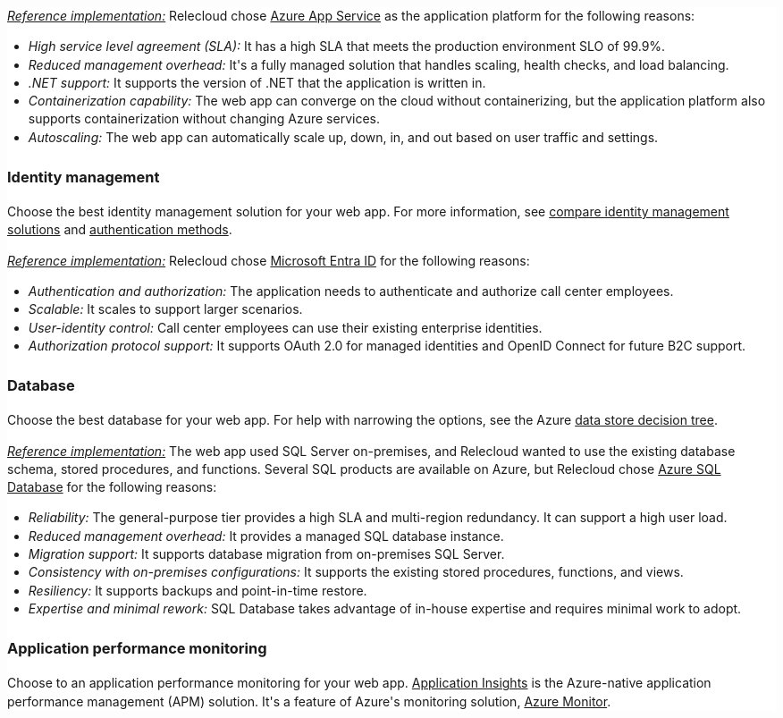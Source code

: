 *[Reference implementation:](https://aka.ms/eap/rwa/dotnet)* Relecloud chose [Azure App Service](/azure/app-service/overview) as the application platform for the following reasons:

- *High service level agreement (SLA):* It has a high SLA that meets the production environment SLO of 99.9%.
- *Reduced management overhead:* It's a fully managed solution that handles scaling, health checks, and load balancing.
- *.NET support:* It supports the version of .NET that the application is written in.
- *Containerization capability:* The web app can converge on the cloud without containerizing, but the application platform also supports containerization without changing Azure services.
- *Autoscaling:* The web app can automatically scale up, down, in, and out based on user traffic and settings.

### Identity management

Choose the best identity management solution for your web app. For more information, see [compare identity management solutions](/entra/identity/domain-services/compare-identity-solutions) and [authentication methods](/entra/identity/hybrid/connect/choose-ad-authn).

*[Reference implementation:](https://aka.ms/eap/rwa/dotnet)* Relecloud chose [Microsoft Entra ID](/entra/fundamentals/whatis) for the following reasons:

- *Authentication and authorization:* The application needs to authenticate and authorize call center employees.
- *Scalable:* It scales to support larger scenarios.
- *User-identity control:* Call center employees can use their existing enterprise identities.
- *Authorization protocol support:* It supports OAuth 2.0 for managed identities and OpenID Connect for future B2C support.

### Database

Choose the best database for your web app. For help with narrowing the options, see the Azure [data store decision tree](/azure/architecture/guide/technology-choices/data-store-decision-tree).

*[Reference implementation:](https://aka.ms/eap/rwa/dotnet)* The web app used SQL Server on-premises, and Relecloud wanted to use the existing database schema, stored procedures, and functions. Several SQL products are available on Azure, but Relecloud chose [Azure SQL Database](/azure/azure-sql/azure-sql-iaas-vs-paas-what-is-overview?view=azuresql) for the following reasons:

- *Reliability:* The general-purpose tier provides a high SLA and multi-region redundancy. It can support a high user load.
- *Reduced management overhead:* It provides a managed SQL database instance.
- *Migration support:* It supports database migration from on-premises SQL Server.
- *Consistency with on-premises configurations:* It supports the existing stored procedures, functions, and views.
- *Resiliency:* It supports backups and point-in-time restore.
- *Expertise and minimal rework:* SQL Database takes advantage of in-house expertise and requires minimal work to adopt.

### Application performance monitoring

Choose to an application performance monitoring for your web app. [Application Insights](/azure/azure-monitor/app/app-insights-overview) is the Azure-native application performance management (APM) solution. It's a feature of Azure's monitoring solution, [Azure Monitor](/azure/azure-monitor/overview).
